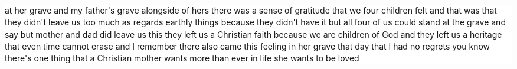 at her
grave
and my
father's
grave
alongside of
hers
there was
a sense
of gratitude
that we
four children
felt
and that
was that
they didn't
leave us
too much
as regards
earthly things
because they
didn't have
it
but all
four of us
could stand
at the
grave and
say but
mother and
dad did
leave us
this
they left
us a
Christian
faith
because we
are children
of God
and they
left us
a heritage
that even
time cannot
erase
and I
remember there
also came
this feeling
in her grave
that day
that I
had no
regrets
you know
there's one
thing that a
Christian mother
wants more
than ever in
life
she wants
to be loved
